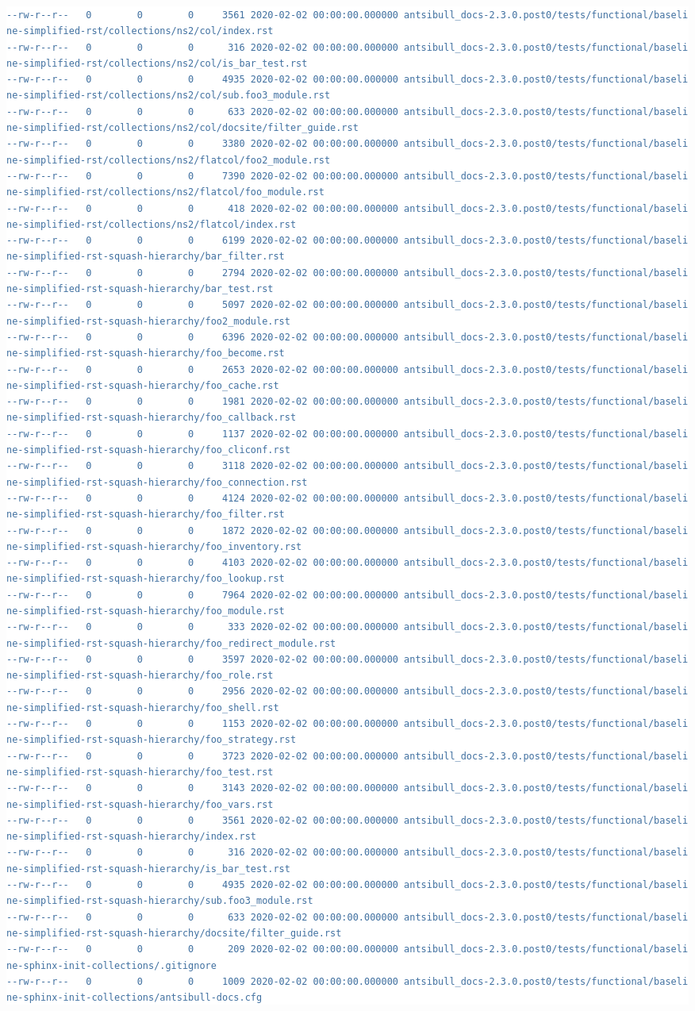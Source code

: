 ```diff
--rw-r--r--   0        0        0     3561 2020-02-02 00:00:00.000000 antsibull_docs-2.3.0.post0/tests/functional/baseline-simplified-rst/collections/ns2/col/index.rst
--rw-r--r--   0        0        0      316 2020-02-02 00:00:00.000000 antsibull_docs-2.3.0.post0/tests/functional/baseline-simplified-rst/collections/ns2/col/is_bar_test.rst
--rw-r--r--   0        0        0     4935 2020-02-02 00:00:00.000000 antsibull_docs-2.3.0.post0/tests/functional/baseline-simplified-rst/collections/ns2/col/sub.foo3_module.rst
--rw-r--r--   0        0        0      633 2020-02-02 00:00:00.000000 antsibull_docs-2.3.0.post0/tests/functional/baseline-simplified-rst/collections/ns2/col/docsite/filter_guide.rst
--rw-r--r--   0        0        0     3380 2020-02-02 00:00:00.000000 antsibull_docs-2.3.0.post0/tests/functional/baseline-simplified-rst/collections/ns2/flatcol/foo2_module.rst
--rw-r--r--   0        0        0     7390 2020-02-02 00:00:00.000000 antsibull_docs-2.3.0.post0/tests/functional/baseline-simplified-rst/collections/ns2/flatcol/foo_module.rst
--rw-r--r--   0        0        0      418 2020-02-02 00:00:00.000000 antsibull_docs-2.3.0.post0/tests/functional/baseline-simplified-rst/collections/ns2/flatcol/index.rst
--rw-r--r--   0        0        0     6199 2020-02-02 00:00:00.000000 antsibull_docs-2.3.0.post0/tests/functional/baseline-simplified-rst-squash-hierarchy/bar_filter.rst
--rw-r--r--   0        0        0     2794 2020-02-02 00:00:00.000000 antsibull_docs-2.3.0.post0/tests/functional/baseline-simplified-rst-squash-hierarchy/bar_test.rst
--rw-r--r--   0        0        0     5097 2020-02-02 00:00:00.000000 antsibull_docs-2.3.0.post0/tests/functional/baseline-simplified-rst-squash-hierarchy/foo2_module.rst
--rw-r--r--   0        0        0     6396 2020-02-02 00:00:00.000000 antsibull_docs-2.3.0.post0/tests/functional/baseline-simplified-rst-squash-hierarchy/foo_become.rst
--rw-r--r--   0        0        0     2653 2020-02-02 00:00:00.000000 antsibull_docs-2.3.0.post0/tests/functional/baseline-simplified-rst-squash-hierarchy/foo_cache.rst
--rw-r--r--   0        0        0     1981 2020-02-02 00:00:00.000000 antsibull_docs-2.3.0.post0/tests/functional/baseline-simplified-rst-squash-hierarchy/foo_callback.rst
--rw-r--r--   0        0        0     1137 2020-02-02 00:00:00.000000 antsibull_docs-2.3.0.post0/tests/functional/baseline-simplified-rst-squash-hierarchy/foo_cliconf.rst
--rw-r--r--   0        0        0     3118 2020-02-02 00:00:00.000000 antsibull_docs-2.3.0.post0/tests/functional/baseline-simplified-rst-squash-hierarchy/foo_connection.rst
--rw-r--r--   0        0        0     4124 2020-02-02 00:00:00.000000 antsibull_docs-2.3.0.post0/tests/functional/baseline-simplified-rst-squash-hierarchy/foo_filter.rst
--rw-r--r--   0        0        0     1872 2020-02-02 00:00:00.000000 antsibull_docs-2.3.0.post0/tests/functional/baseline-simplified-rst-squash-hierarchy/foo_inventory.rst
--rw-r--r--   0        0        0     4103 2020-02-02 00:00:00.000000 antsibull_docs-2.3.0.post0/tests/functional/baseline-simplified-rst-squash-hierarchy/foo_lookup.rst
--rw-r--r--   0        0        0     7964 2020-02-02 00:00:00.000000 antsibull_docs-2.3.0.post0/tests/functional/baseline-simplified-rst-squash-hierarchy/foo_module.rst
--rw-r--r--   0        0        0      333 2020-02-02 00:00:00.000000 antsibull_docs-2.3.0.post0/tests/functional/baseline-simplified-rst-squash-hierarchy/foo_redirect_module.rst
--rw-r--r--   0        0        0     3597 2020-02-02 00:00:00.000000 antsibull_docs-2.3.0.post0/tests/functional/baseline-simplified-rst-squash-hierarchy/foo_role.rst
--rw-r--r--   0        0        0     2956 2020-02-02 00:00:00.000000 antsibull_docs-2.3.0.post0/tests/functional/baseline-simplified-rst-squash-hierarchy/foo_shell.rst
--rw-r--r--   0        0        0     1153 2020-02-02 00:00:00.000000 antsibull_docs-2.3.0.post0/tests/functional/baseline-simplified-rst-squash-hierarchy/foo_strategy.rst
--rw-r--r--   0        0        0     3723 2020-02-02 00:00:00.000000 antsibull_docs-2.3.0.post0/tests/functional/baseline-simplified-rst-squash-hierarchy/foo_test.rst
--rw-r--r--   0        0        0     3143 2020-02-02 00:00:00.000000 antsibull_docs-2.3.0.post0/tests/functional/baseline-simplified-rst-squash-hierarchy/foo_vars.rst
--rw-r--r--   0        0        0     3561 2020-02-02 00:00:00.000000 antsibull_docs-2.3.0.post0/tests/functional/baseline-simplified-rst-squash-hierarchy/index.rst
--rw-r--r--   0        0        0      316 2020-02-02 00:00:00.000000 antsibull_docs-2.3.0.post0/tests/functional/baseline-simplified-rst-squash-hierarchy/is_bar_test.rst
--rw-r--r--   0        0        0     4935 2020-02-02 00:00:00.000000 antsibull_docs-2.3.0.post0/tests/functional/baseline-simplified-rst-squash-hierarchy/sub.foo3_module.rst
--rw-r--r--   0        0        0      633 2020-02-02 00:00:00.000000 antsibull_docs-2.3.0.post0/tests/functional/baseline-simplified-rst-squash-hierarchy/docsite/filter_guide.rst
--rw-r--r--   0        0        0      209 2020-02-02 00:00:00.000000 antsibull_docs-2.3.0.post0/tests/functional/baseline-sphinx-init-collections/.gitignore
--rw-r--r--   0        0        0     1009 2020-02-02 00:00:00.000000 antsibull_docs-2.3.0.post0/tests/functional/baseline-sphinx-init-collections/antsibull-docs.cfg
```